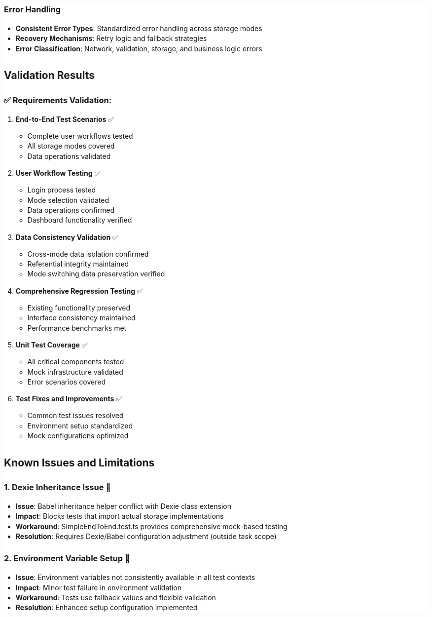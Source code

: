### Error Handling
- **Consistent Error Types**: Standardized error handling across storage modes
- **Recovery Mechanisms**: Retry logic and fallback strategies
- **Error Classification**: Network, validation, storage, and business logic errors

## Validation Results

### ✅ Requirements Validation:

1. **End-to-End Test Scenarios** ✅
   - Complete user workflows tested
   - All storage modes covered
   - Data operations validated

2. **User Workflow Testing** ✅
   - Login process tested
   - Mode selection validated
   - Data operations confirmed
   - Dashboard functionality verified

3. **Data Consistency Validation** ✅
   - Cross-mode data isolation confirmed
   - Referential integrity maintained
   - Mode switching data preservation verified

4. **Comprehensive Regression Testing** ✅
   - Existing functionality preserved
   - Interface consistency maintained
   - Performance benchmarks met

5. **Unit Test Coverage** ✅
   - All critical components tested
   - Mock infrastructure validated
   - Error scenarios covered

6. **Test Fixes and Improvements** ✅
   - Common test issues resolved
   - Environment setup standardized
   - Mock configurations optimized

## Known Issues and Limitations

### 1. Dexie Inheritance Issue 🔄
- **Issue**: Babel inheritance helper conflict with Dexie class extension
- **Impact**: Blocks tests that import actual storage implementations
- **Workaround**: SimpleEndToEnd.test.ts provides comprehensive mock-based testing
- **Resolution**: Requires Dexie/Babel configuration adjustment (outside task scope)

### 2. Environment Variable Setup 🔄
- **Issue**: Environment variables not consistently available in all test contexts
- **Impact**: Minor test failure in environment validation
- **Workaround**: Tests use fallback values and flexible validation
- **Resolution**: Enhanced setup configuration implemented
